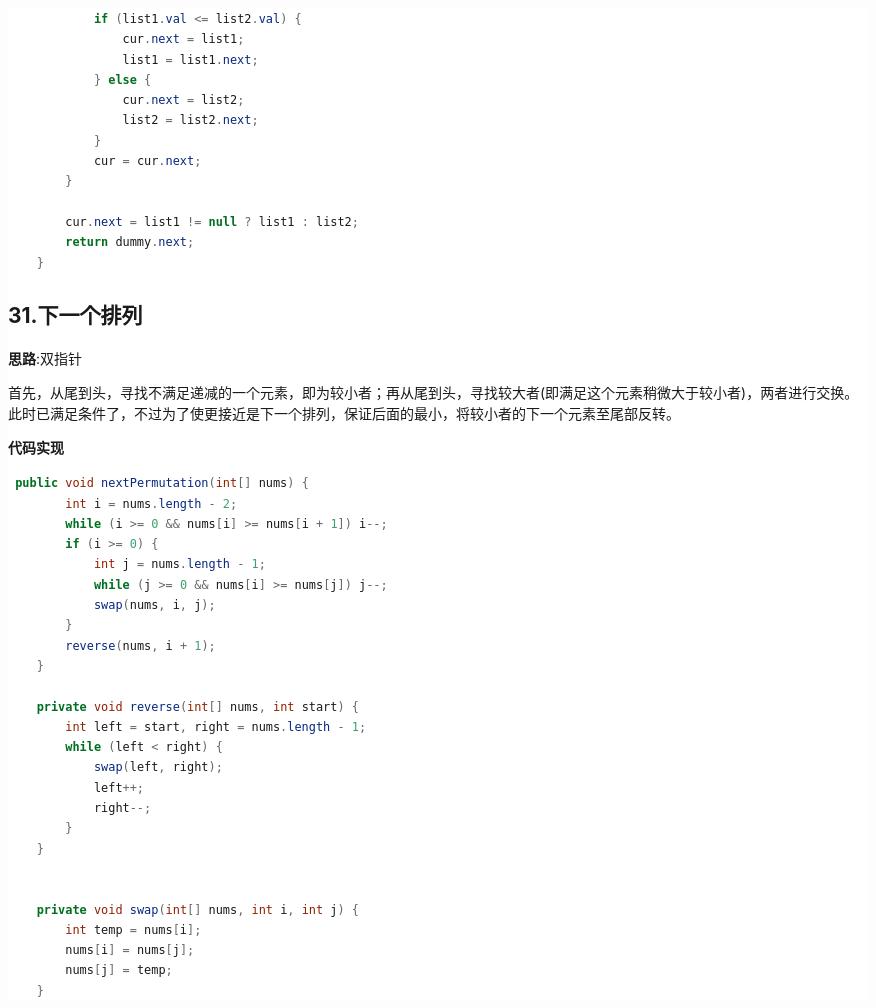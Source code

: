 ```java
            if (list1.val <= list2.val) {
                cur.next = list1;
                list1 = list1.next;
            } else {
                cur.next = list2;
                list2 = list2.next;
            }
            cur = cur.next;
        }

        cur.next = list1 != null ? list1 : list2;
        return dummy.next;
    }
```

## 31.下一个排列

**思路**:双指针

首先，从尾到头，寻找不满足递减的一个元素，即为较小者；再从尾到头，寻找较大者(即满足这个元素稍微大于较小者)，两者进行交换。此时已满足条件了，不过为了使更接近是下一个排列，保证后面的最小，将较小者的下一个元素至尾部反转。

**代码实现**

```java
 public void nextPermutation(int[] nums) {
        int i = nums.length - 2;
        while (i >= 0 && nums[i] >= nums[i + 1]) i--;
        if (i >= 0) {
            int j = nums.length - 1;
            while (j >= 0 && nums[i] >= nums[j]) j--;
            swap(nums, i, j);
        }
        reverse(nums, i + 1);
    }

    private void reverse(int[] nums, int start) {
        int left = start, right = nums.length - 1;
        while (left < right) {
            swap(left, right);
            left++;
            right--;
        }
    }


    private void swap(int[] nums, int i, int j) {
        int temp = nums[i];
        nums[i] = nums[j];
        nums[j] = temp;
    }
```
